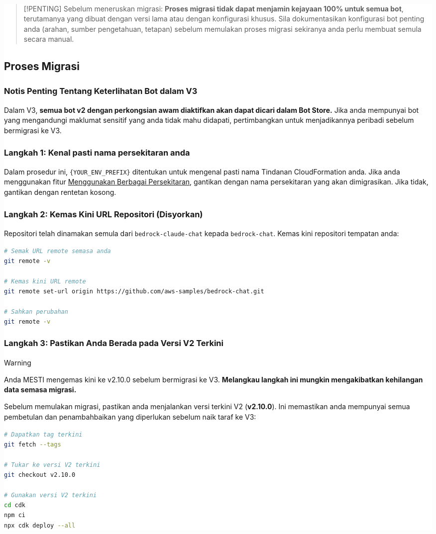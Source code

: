 > [!PENTING]
> Sebelum meneruskan migrasi: **Proses migrasi tidak dapat menjamin kejayaan 100% untuk semua bot**, terutamanya yang dibuat dengan versi lama atau dengan konfigurasi khusus. Sila dokumentasikan konfigurasi bot penting anda (arahan, sumber pengetahuan, tetapan) sebelum memulakan proses migrasi sekiranya anda perlu membuat semula secara manual.

## Proses Migrasi

### Notis Penting Tentang Keterlihatan Bot dalam V3

Dalam V3, **semua bot v2 dengan perkongsian awam diaktifkan akan dapat dicari dalam Bot Store.** Jika anda mempunyai bot yang mengandungi maklumat sensitif yang anda tidak mahu didapati, pertimbangkan untuk menjadikannya peribadi sebelum bermigrasi ke V3.

### Langkah 1: Kenal pasti nama persekitaran anda

Dalam prosedur ini, `{YOUR_ENV_PREFIX}` ditentukan untuk mengenal pasti nama Tindanan CloudFormation anda. Jika anda menggunakan fitur [Menggunakan Berbagai Persekitaran](../../README.md#deploying-multiple-environments), gantikan dengan nama persekitaran yang akan dimigrasikan. Jika tidak, gantikan dengan rentetan kosong.

### Langkah 2: Kemas Kini URL Repositori (Disyorkan)

Repositori telah dinamakan semula dari `bedrock-claude-chat` kepada `bedrock-chat`. Kemas kini repositori tempatan anda:

```bash
# Semak URL remote semasa anda
git remote -v

# Kemas kini URL remote
git remote set-url origin https://github.com/aws-samples/bedrock-chat.git

# Sahkan perubahan
git remote -v
```

### Langkah 3: Pastikan Anda Berada pada Versi V2 Terkini

> [!WARNING]
> Anda MESTI mengemas kini ke v2.10.0 sebelum bermigrasi ke V3. **Melangkau langkah ini mungkin mengakibatkan kehilangan data semasa migrasi.**

Sebelum memulakan migrasi, pastikan anda menjalankan versi terkini V2 (**v2.10.0**). Ini memastikan anda mempunyai semua pembetulan dan penambahbaikan yang diperlukan sebelum naik taraf ke V3:

```bash
# Dapatkan tag terkini
git fetch --tags

# Tukar ke versi V2 terkini
git checkout v2.10.0

# Gunakan versi V2 terkini
cd cdk
npm ci
npx cdk deploy --all
```
